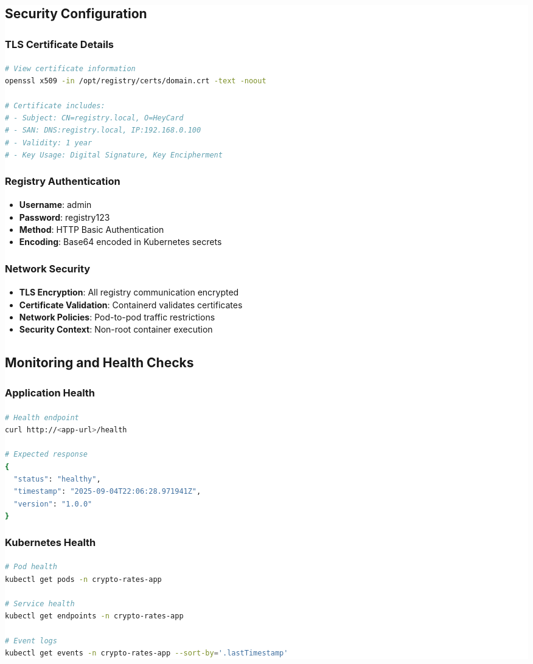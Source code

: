## Security Configuration

### TLS Certificate Details
```bash
# View certificate information
openssl x509 -in /opt/registry/certs/domain.crt -text -noout

# Certificate includes:
# - Subject: CN=registry.local, O=HeyCard
# - SAN: DNS:registry.local, IP:192.168.0.100
# - Validity: 1 year
# - Key Usage: Digital Signature, Key Encipherment
```

### Registry Authentication
- **Username**: admin
- **Password**: registry123
- **Method**: HTTP Basic Authentication
- **Encoding**: Base64 encoded in Kubernetes secrets

### Network Security
- **TLS Encryption**: All registry communication encrypted
- **Certificate Validation**: Containerd validates certificates
- **Network Policies**: Pod-to-pod traffic restrictions
- **Security Context**: Non-root container execution

## Monitoring and Health Checks

### Application Health
```bash
# Health endpoint
curl http://<app-url>/health

# Expected response
{
  "status": "healthy",
  "timestamp": "2025-09-04T22:06:28.971941Z",
  "version": "1.0.0"
}
```

### Kubernetes Health
```bash
# Pod health
kubectl get pods -n crypto-rates-app

# Service health  
kubectl get endpoints -n crypto-rates-app

# Event logs
kubectl get events -n crypto-rates-app --sort-by='.lastTimestamp'
```
